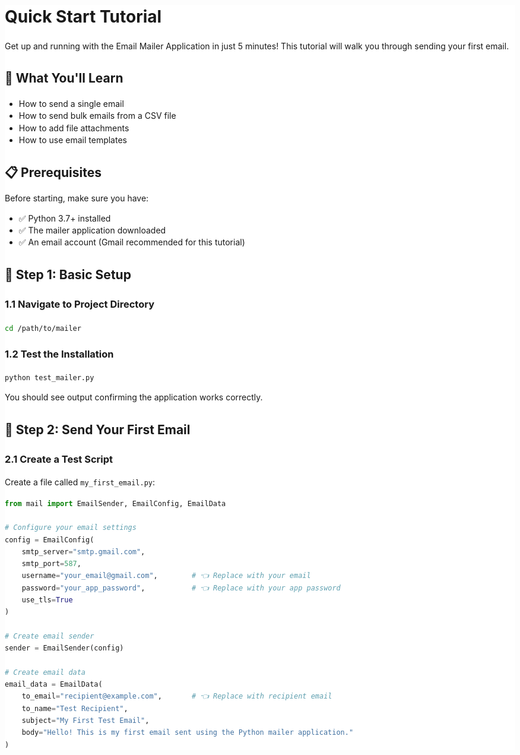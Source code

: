 # Quick Start Tutorial

Get up and running with the Email Mailer Application in just 5 minutes! This tutorial will walk you through sending your first email.

## 🎯 What You'll Learn

- How to send a single email
- How to send bulk emails from a CSV file
- How to add file attachments
- How to use email templates

## 📋 Prerequisites

Before starting, make sure you have:
- ✅ Python 3.7+ installed
- ✅ The mailer application downloaded
- ✅ An email account (Gmail recommended for this tutorial)

## 🚀 Step 1: Basic Setup

### 1.1 Navigate to Project Directory

```bash
cd /path/to/mailer
```

### 1.2 Test the Installation

```bash
python test_mailer.py
```

You should see output confirming the application works correctly.

## 📧 Step 2: Send Your First Email

### 2.1 Create a Test Script

Create a file called `my_first_email.py`:

```python
from mail import EmailSender, EmailConfig, EmailData

# Configure your email settings
config = EmailConfig(
    smtp_server="smtp.gmail.com",
    smtp_port=587,
    username="your_email@gmail.com",        # 👈 Replace with your email
    password="your_app_password",           # 👈 Replace with your app password
    use_tls=True
)

# Create email sender
sender = EmailSender(config)

# Create email data
email_data = EmailData(
    to_email="recipient@example.com",       # 👈 Replace with recipient email
    to_name="Test Recipient",
    subject="My First Test Email",
    body="Hello! This is my first email sent using the Python mailer application."
)
```